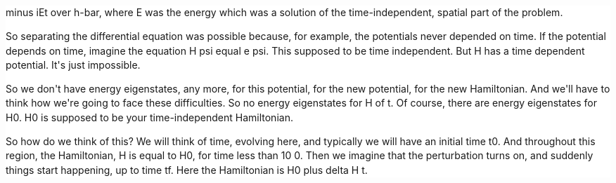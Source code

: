   <span m='227660'>minus</span> <span m='228380'>iEt</span> <span m='230360'>over</span>
  <span m='230750'>h-bar,</span> <span m='232130'>where</span> <span m='232490'>E</span>
  <span m='232850'>was</span> <span m='233120'>the</span> <span m='233270'>energy</span>
  <span m='234350'>which</span> <span m='234560'>was</span> <span m='234780'>a</span>
  <span m='234840'>solution</span> <span m='235580'>of</span> <span m='235670'>the</span>
  <span m='235790'>time-independent,</span> <span m='237410'>spatial</span> <span
  m='238250'>part</span> <span m='238730'>of</span> <span m='238850'>the</span> <span
  m='238970'>problem.</span> </p><p><span m='241390'>So</span> <span m='241660'>separating</span>
  <span m='242710'>the</span> <span m='242830'>differential</span> <span m='243610'>equation</span>
  <span m='244210'>was</span> <span m='244480'>possible</span> <span m='245260'>because,</span>
  <span m='245980'>for</span> <span m='246190'>example,</span> <span m='246760'>the</span>
  <span m='246880'>potentials</span> <span m='248170'>never</span> <span m='248680'>depended</span>
  <span m='249460'>on</span> <span m='249640'>time.</span> <span m='251270'>If</span>
  <span m='251560'>the</span> <span m='251680'>potential</span> <span m='252340'>depends</span>
  <span m='252850'>on</span> <span m='253000'>time,</span> <span m='253420'>imagine</span>
  <span m='253990'>the</span> <span m='254110'>equation</span> <span m='255130'>H</span>
  <span m='255730'>psi</span> <span m='256360'>equal</span> <span m='256930'>e</span>
  <span m='257320'>psi.</span> <span m='258130'>This</span> <span m='258310'>supposed</span>
  <span m='258700'>to</span> <span m='258760'>be</span> <span m='258910'>time</span>
  <span m='259390'>independent.</span> <span m='260529'>But</span> <span m='261040'>H</span>
  <span m='261490'>has</span> <span m='261740'>a</span> <span m='261820'>time</span>
  <span m='262150'>dependent</span> <span m='262660'>potential.</span> <span m='263570'>It's</span>
  <span m='263650'>just</span> <span m='263890'>impossible.</span> </p><p><span m='265250'>So</span>
  <span m='265330'>we</span> <span m='265510'>don't</span> <span m='265870'>have</span>
  <span m='266170'>energy</span> <span m='266740'>eigenstates,</span> <span m='269210'>any</span>
  <span m='269690'>more,</span> <span m='270280'>for</span> <span m='270550'>this</span>
  <span m='270850'>potential,</span> <span m='272530'>for</span> <span m='273160'>the</span>
  <span m='273310'>new</span> <span m='273550'>potential,</span> <span m='274120'>for</span>
  <span m='274300'>the</span> <span m='274420'>new</span> <span m='274720'>Hamiltonian.</span>
  <span m='276040'>And</span> <span m='276160'>we'll</span> <span m='276280'>have</span>
  <span m='276520'>to</span> <span m='276670'>think</span> <span m='277090'>how</span>
  <span m='277300'>we're</span> <span m='277450'>going</span> <span m='277660'>to</span>
  <span m='277750'>face</span> <span m='278850'>these</span> <span m='279070'>difficulties.</span>
  <span m='279870'>So</span> <span m='281020'>no</span> <span m='283090'>energy</span>
  <span m='285520'>eigenstates</span> <span m='289920'>for</span> <span m='291620'>H</span>
  <span m='292020'>of</span> <span m='292210'>t.</span> <span m='294330'>Of</span>
  <span m='294540'>course,</span> <span m='294900'>there</span> <span m='295230'>are</span>
  <span m='295590'>energy</span> <span m='296220'>eigenstates</span> <span m='297330'>for</span>
  <span m='297570'>H0.</span> <span m='300190'>H0</span> <span m='300990'>is</span>
  <span m='301080'>supposed</span> <span m='301560'>to</span> <span m='301680'>be</span>
  <span m='301860'>your</span> <span m='302040'>time-independent</span> <span m='303210'>Hamiltonian.</span>
  </p><p><span m='305730'>So</span> <span m='305970'>how</span> <span m='306270'>do</span>
  <span m='306360'>we</span> <span m='306510'>think</span> <span m='306990'>of</span>
  <span m='307170'>this?</span> <span m='311280'>We</span> <span m='311490'>will</span>
  <span m='311790'>think</span> <span m='312300'>of</span> <span m='312630'>time,</span>
  <span m='314130'>evolving</span> <span m='314730'>here,</span> <span m='317010'>and</span>
  <span m='317340'>typically</span> <span m='319740'>we</span> <span m='319920'>will</span>
  <span m='320070'>have</span> <span m='320370'>an</span> <span m='320520'>initial</span>
  <span m='321210'>time</span> <span m='321810'>t0.</span> <span m='323460'>And</span>
  <span m='323670'>throughout</span> <span m='324330'>this</span> <span m='324630'>region,</span>
  <span m='325320'>the</span> <span m='325410'>Hamiltonian,</span> <span m='327090'>H</span>
  <span m='328710'>is</span> <span m='328980'>equal</span> <span m='329430'>to</span>
  <span m='329720'>H0,</span> <span m='331550'>for</span> <span m='332070'>time</span>
  <span m='332580'>less</span> <span m='332910'>than</span> <span m='333150'>10</span>
  <span m='333450'>0.</span> <span m='334530'>Then</span> <span m='334890'>we</span>
  <span m='335130'>imagine</span> <span m='335910'>that</span> <span m='336090'>the</span>
  <span m='336210'>perturbation</span> <span m='337320'>turns</span> <span m='337890'>on,</span>
  <span m='338490'>and</span> <span m='338910'>suddenly</span> <span m='339600'>things</span>
  <span m='339930'>start</span> <span m='340320'>happening,</span> <span m='341790'>up</span>
  <span m='342000'>to</span> <span m='342270'>time</span> <span m='342780'>tf.</span>
  <span m='344250'>Here</span> <span m='344700'>the</span> <span m='344820'>Hamiltonian</span>
  <span m='347250'>is</span> <span m='347610'>H0</span> <span m='349950'>plus</span>
  <span m='350350'>delta</span> <span m='350970'>H</span> <span m='351460'>t.</span>